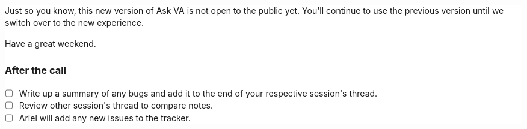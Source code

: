 Just so you know, this new version of Ask VA is not open to the public yet. You'll continue to use the previous version until we switch over to the new experience.

Have a great weekend.

### After the call

- [ ] Write up a summary of any bugs and add it to the end of your respective session's thread.
- [ ] Review other session's thread to compare notes.
- [ ] Ariel will add any new issues to the tracker.
